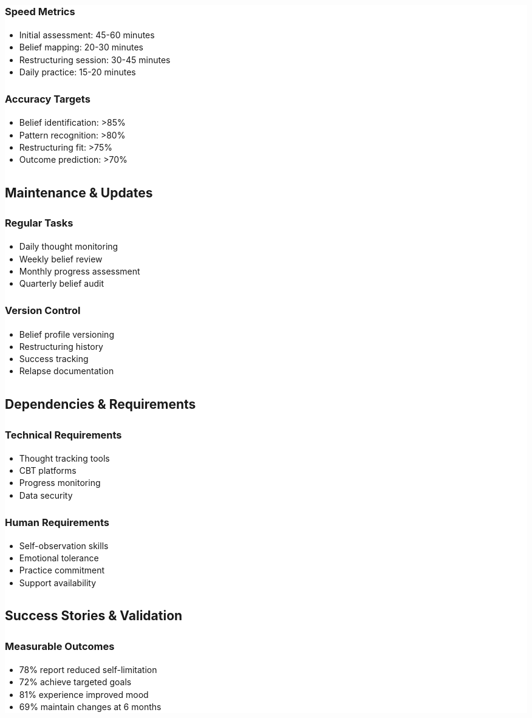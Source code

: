 ### Speed Metrics
- Initial assessment: 45-60 minutes
- Belief mapping: 20-30 minutes
- Restructuring session: 30-45 minutes
- Daily practice: 15-20 minutes

### Accuracy Targets
- Belief identification: >85%
- Pattern recognition: >80%
- Restructuring fit: >75%
- Outcome prediction: >70%

## Maintenance & Updates

### Regular Tasks
- Daily thought monitoring
- Weekly belief review
- Monthly progress assessment
- Quarterly belief audit

### Version Control
- Belief profile versioning
- Restructuring history
- Success tracking
- Relapse documentation

## Dependencies & Requirements

### Technical Requirements
- Thought tracking tools
- CBT platforms
- Progress monitoring
- Data security

### Human Requirements
- Self-observation skills
- Emotional tolerance
- Practice commitment
- Support availability

## Success Stories & Validation

### Measurable Outcomes
- 78% report reduced self-limitation
- 72% achieve targeted goals
- 81% experience improved mood
- 69% maintain changes at 6 months
